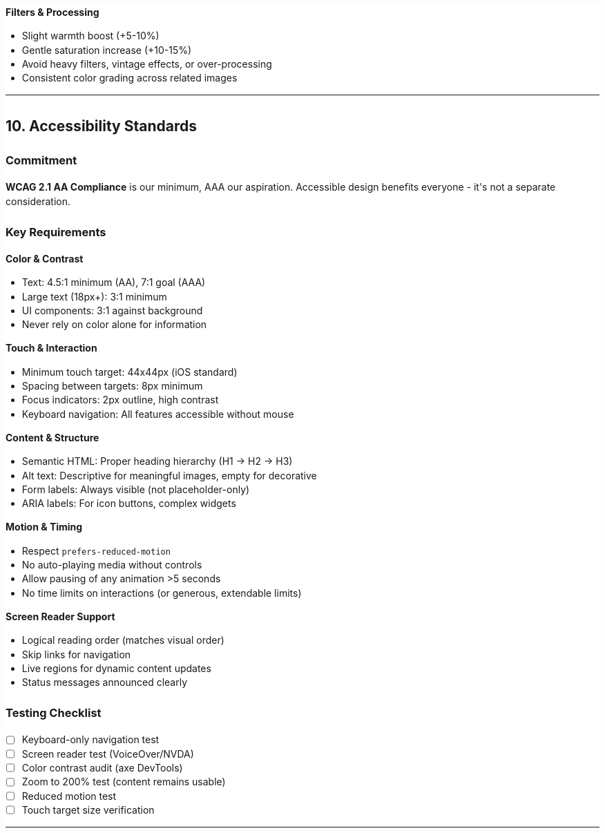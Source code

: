 **Filters & Processing**
- Slight warmth boost (+5-10%)
- Gentle saturation increase (+10-15%)
- Avoid heavy filters, vintage effects, or over-processing
- Consistent color grading across related images

---

## 10. Accessibility Standards

### Commitment
**WCAG 2.1 AA Compliance** is our minimum, AAA our aspiration. Accessible design benefits everyone - it's not a separate consideration.

### Key Requirements

**Color & Contrast**
- Text: 4.5:1 minimum (AA), 7:1 goal (AAA)
- Large text (18px+): 3:1 minimum
- UI components: 3:1 against background
- Never rely on color alone for information

**Touch & Interaction**
- Minimum touch target: 44x44px (iOS standard)
- Spacing between targets: 8px minimum
- Focus indicators: 2px outline, high contrast
- Keyboard navigation: All features accessible without mouse

**Content & Structure**
- Semantic HTML: Proper heading hierarchy (H1 → H2 → H3)
- Alt text: Descriptive for meaningful images, empty for decorative
- Form labels: Always visible (not placeholder-only)
- ARIA labels: For icon buttons, complex widgets

**Motion & Timing**
- Respect `prefers-reduced-motion`
- No auto-playing media without controls
- Allow pausing of any animation >5 seconds
- No time limits on interactions (or generous, extendable limits)

**Screen Reader Support**
- Logical reading order (matches visual order)
- Skip links for navigation
- Live regions for dynamic content updates
- Status messages announced clearly

### Testing Checklist
- [ ] Keyboard-only navigation test
- [ ] Screen reader test (VoiceOver/NVDA)
- [ ] Color contrast audit (axe DevTools)
- [ ] Zoom to 200% test (content remains usable)
- [ ] Reduced motion test
- [ ] Touch target size verification

---